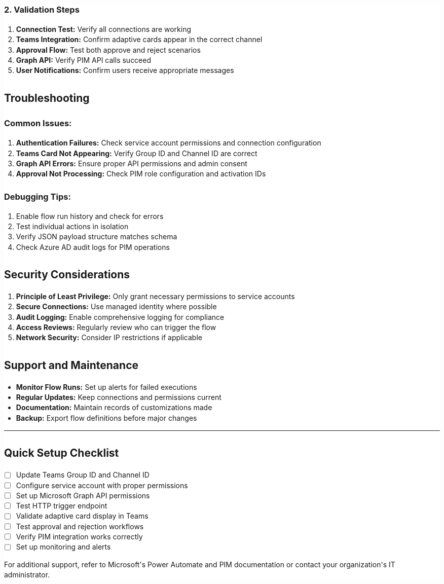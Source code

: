 ### 2. Validation Steps
1. **Connection Test:** Verify all connections are working
2. **Teams Integration:** Confirm adaptive cards appear in the correct channel
3. **Approval Flow:** Test both approve and reject scenarios
4. **Graph API:** Verify PIM API calls succeed
5. **User Notifications:** Confirm users receive appropriate messages

## Troubleshooting

### Common Issues:
1. **Authentication Failures:** Check service account permissions and connection configuration
2. **Teams Card Not Appearing:** Verify Group ID and Channel ID are correct
3. **Graph API Errors:** Ensure proper API permissions and admin consent
4. **Approval Not Processing:** Check PIM role configuration and activation IDs

### Debugging Tips:
1. Enable flow run history and check for errors
2. Test individual actions in isolation
3. Verify JSON payload structure matches schema
4. Check Azure AD audit logs for PIM operations

## Security Considerations

1. **Principle of Least Privilege:** Only grant necessary permissions to service accounts
2. **Secure Connections:** Use managed identity where possible
3. **Audit Logging:** Enable comprehensive logging for compliance
4. **Access Reviews:** Regularly review who can trigger the flow
5. **Network Security:** Consider IP restrictions if applicable

## Support and Maintenance

- **Monitor Flow Runs:** Set up alerts for failed executions
- **Regular Updates:** Keep connections and permissions current
- **Documentation:** Maintain records of customizations made
- **Backup:** Export flow definitions before major changes

---

## Quick Setup Checklist

- [ ] Update Teams Group ID and Channel ID
- [ ] Configure service account with proper permissions
- [ ] Set up Microsoft Graph API permissions
- [ ] Test HTTP trigger endpoint
- [ ] Validate adaptive card display in Teams
- [ ] Test approval and rejection workflows
- [ ] Verify PIM integration works correctly
- [ ] Set up monitoring and alerts

For additional support, refer to Microsoft's Power Automate and PIM documentation or contact your organization's IT administrator.
